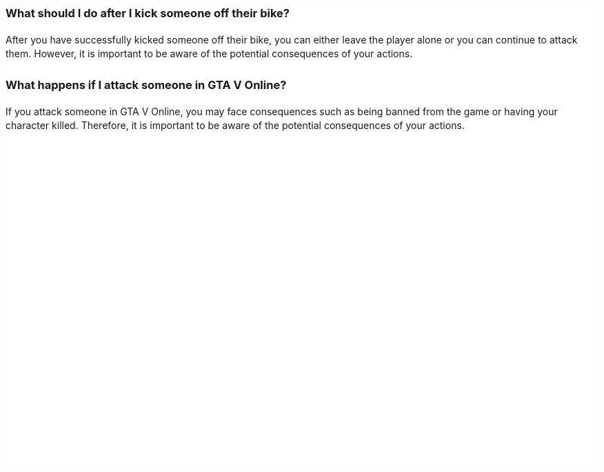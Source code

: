 <h3>What should I do after I kick someone off their bike?</h3>
After you have successfully kicked someone off their bike, you can either leave the player alone or you can continue to attack them. However, it is important to be aware of the potential consequences of your actions. 

<h3>What happens if I attack someone in GTA V Online?</h3>
If you attack someone in GTA V Online, you may face consequences such as being banned from the game or having your character killed. Therefore, it is important to be aware of the potential consequences of your actions.

<div style="position: relative; padding-bottom: 56.25%; overflow: hidden"><iframe src="https://www.youtube.com/embed/uIolLrk25WA" frameborder="0" allow="accelerometer; autoplay; clipboard-write; encrypted-media; gyroscope; picture-in-picture; web-share" allowfullscreen style="position: absolute; top: 0; left: 0; width: 100%; height: 100%;"></iframe>
</div>